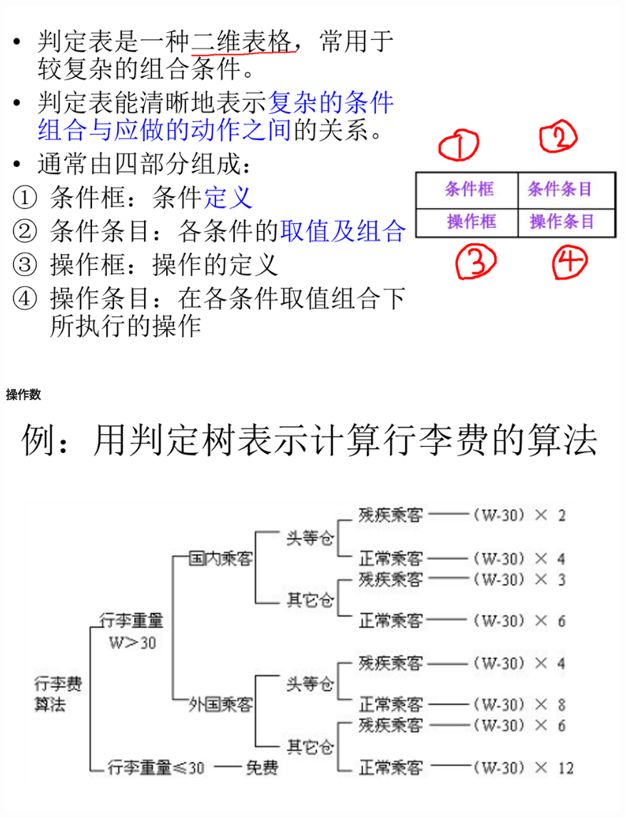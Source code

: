 ![image-20241218194224885](https://raw.githubusercontent.com/xiechen274/ChenCsNote/images/images/image-20241218194224885.png)

### 操作数

![image-20241218194629014](https://raw.githubusercontent.com/xiechen274/ChenCsNote/images/images/image-20241218194629014.png)
